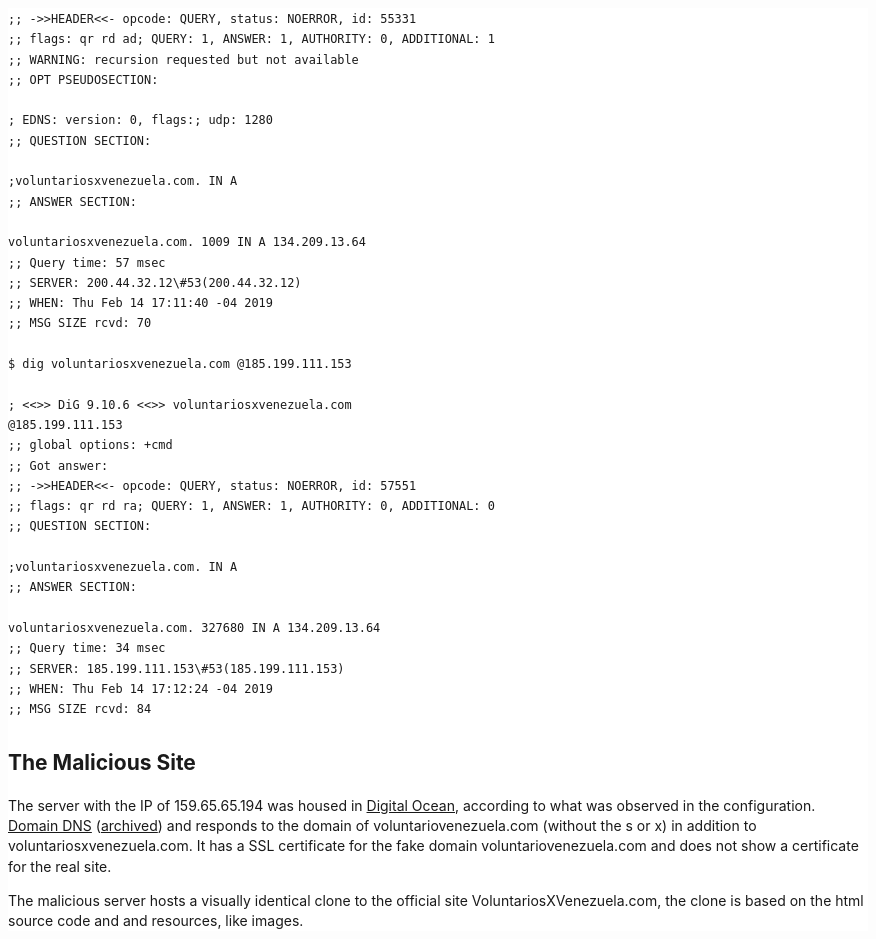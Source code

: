 ```
;; ->>HEADER<<- opcode: QUERY, status: NOERROR, id: 55331
;; flags: qr rd ad; QUERY: 1, ANSWER: 1, AUTHORITY: 0, ADDITIONAL: 1
;; WARNING: recursion requested but not available
;; OPT PSEUDOSECTION:

; EDNS: version: 0, flags:; udp: 1280
;; QUESTION SECTION:

;voluntariosxvenezuela.com. IN A
;; ANSWER SECTION:

voluntariosxvenezuela.com. 1009 IN A 134.209.13.64
;; Query time: 57 msec
;; SERVER: 200.44.32.12\#53(200.44.32.12)
;; WHEN: Thu Feb 14 17:11:40 -04 2019
;; MSG SIZE rcvd: 70

$ dig voluntariosxvenezuela.com @185.199.111.153

; <<>> DiG 9.10.6 <<>> voluntariosxvenezuela.com
@185.199.111.153
;; global options: +cmd
;; Got answer:
;; ->>HEADER<<- opcode: QUERY, status: NOERROR, id: 57551
;; flags: qr rd ra; QUERY: 1, ANSWER: 1, AUTHORITY: 0, ADDITIONAL: 0
;; QUESTION SECTION:

;voluntariosxvenezuela.com. IN A
;; ANSWER SECTION:

voluntariosxvenezuela.com. 327680 IN A 134.209.13.64
;; Query time: 34 msec
;; SERVER: 185.199.111.153\#53(185.199.111.153)
;; WHEN: Thu Feb 14 17:12:24 -04 2019
;; MSG SIZE rcvd: 84

```


## The Malicious Site

The server with the IP of 159.65.65.194 was housed in [Digital
Ocean](https://www.shodan.io/host/159.65.65.194), according to what was observed in the configuration. [Domain DNS](https://securitytrails.com/domain/voluntariovenezuela.com/dns)
([archived](https://web.archive.org/web/20190215022940/https://securitytrails.com/domain/voluntariovenezuela.com/dns)) and responds to the domain of
voluntariovenezuela.com (without the s or x) in addition to
voluntariosxvenezuela.com. It has a SSL certificate for the fake domain
voluntariovenezuela.com and does not show a certificate for the real site.

The malicious server hosts a visually identical clone to the official site
VoluntariosXVenezuela.com, the clone is based on the html source code and and resources, like images.

